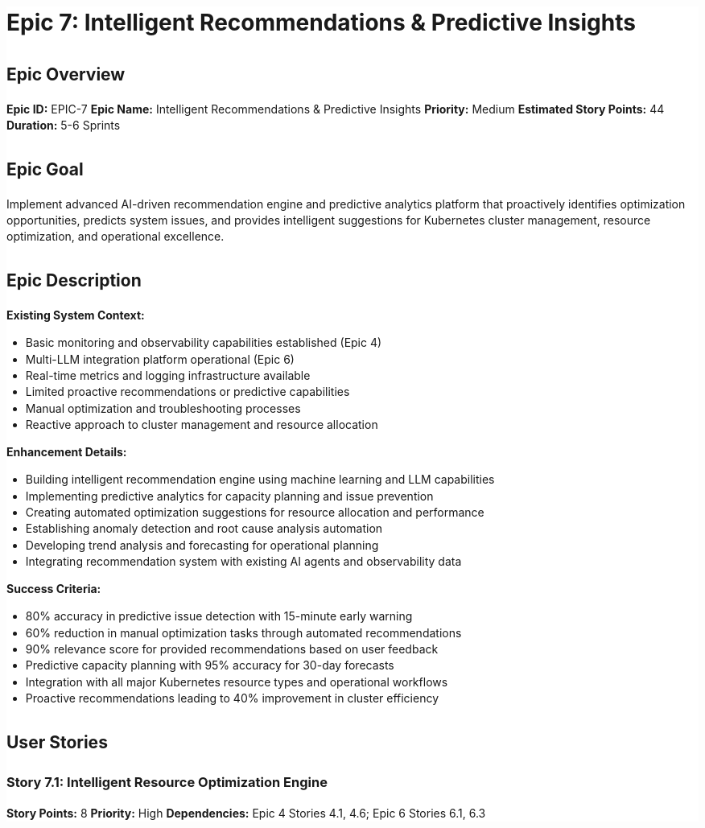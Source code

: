 # Epic 7: Intelligent Recommendations & Predictive Insights

## Epic Overview

**Epic ID:** EPIC-7
**Epic Name:** Intelligent Recommendations & Predictive Insights
**Priority:** Medium
**Estimated Story Points:** 44
**Duration:** 5-6 Sprints

## Epic Goal

Implement advanced AI-driven recommendation engine and predictive analytics platform that proactively identifies optimization opportunities, predicts system issues, and provides intelligent suggestions for Kubernetes cluster management, resource optimization, and operational excellence.

## Epic Description

**Existing System Context:**
- Basic monitoring and observability capabilities established (Epic 4)
- Multi-LLM integration platform operational (Epic 6)
- Real-time metrics and logging infrastructure available
- Limited proactive recommendations or predictive capabilities
- Manual optimization and troubleshooting processes
- Reactive approach to cluster management and resource allocation

**Enhancement Details:**
- Building intelligent recommendation engine using machine learning and LLM capabilities
- Implementing predictive analytics for capacity planning and issue prevention
- Creating automated optimization suggestions for resource allocation and performance
- Establishing anomaly detection and root cause analysis automation
- Developing trend analysis and forecasting for operational planning
- Integrating recommendation system with existing AI agents and observability data

**Success Criteria:**
- 80% accuracy in predictive issue detection with 15-minute early warning
- 60% reduction in manual optimization tasks through automated recommendations
- 90% relevance score for provided recommendations based on user feedback
- Predictive capacity planning with 95% accuracy for 30-day forecasts
- Integration with all major Kubernetes resource types and operational workflows
- Proactive recommendations leading to 40% improvement in cluster efficiency

## User Stories

### Story 7.1: Intelligent Resource Optimization Engine
**Story Points:** 8
**Priority:** High
**Dependencies:** Epic 4 Stories 4.1, 4.6; Epic 6 Stories 6.1, 6.3

